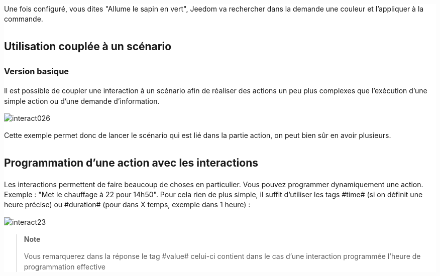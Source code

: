 Une fois configuré, vous dites "Allume le sapin en vert", Jeedom va
rechercher dans la demande une couleur et l’appliquer à la commande.

Utilisation couplée à un scénario 
---------------------------------

### Version basique 

Il est possible de coupler une interaction à un scénario afin de
réaliser des actions un peu plus complexes que l’exécution d’une simple
action ou d’une demande d’information.

![interact026](../images/interact026.png)

Cette exemple permet donc de lancer le scénario qui est lié dans la
partie action, on peut bien sûr en avoir plusieurs.

Programmation d’une action avec les interactions 
------------------------------------------------

Les interactions permettent de faire beaucoup de choses en particulier.
Vous pouvez programmer dynamiquement une action. Exemple : "Met le
chauffage à 22 pour 14h50". Pour cela rien de plus simple, il suffit
d’utiliser les tags \#time\# (si on définit une heure précise) ou
\#duration\# (pour dans X temps, exemple dans 1 heure) :

![interact23](../images/interact23.JPG)

> **Note**
>
> Vous remarquerez dans la réponse le tag \#value\# celui-ci contient
> dans le cas d’une interaction programmée l’heure de programmation
> effective
